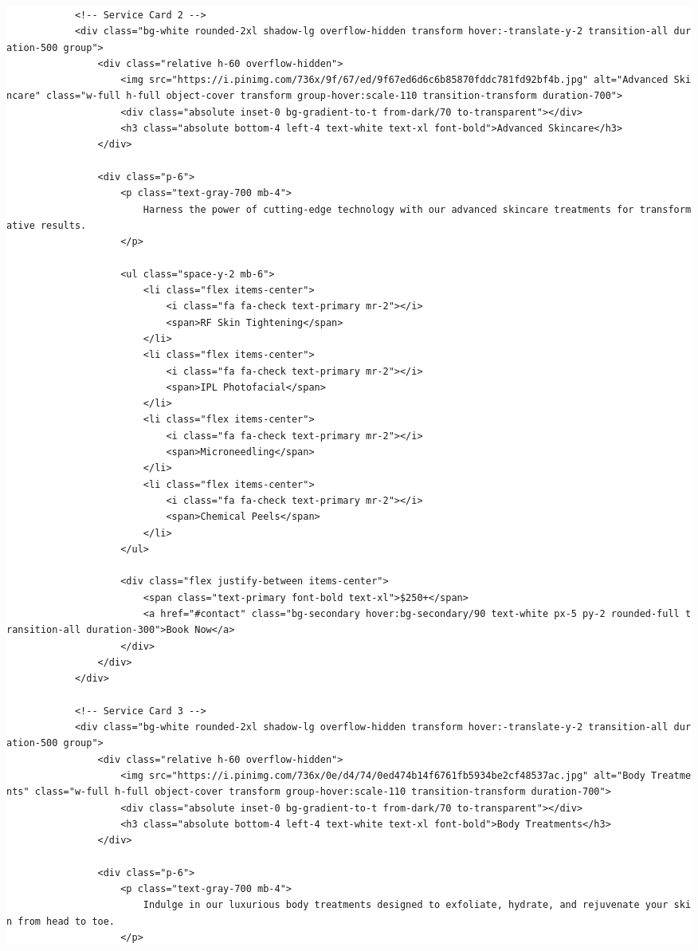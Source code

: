                <!-- Service Card 2 -->
                <div class="bg-white rounded-2xl shadow-lg overflow-hidden transform hover:-translate-y-2 transition-all duration-500 group">
                    <div class="relative h-60 overflow-hidden">
                        <img src="https://i.pinimg.com/736x/9f/67/ed/9f67ed6d6c6b85870fddc781fd92bf4b.jpg" alt="Advanced Skincare" class="w-full h-full object-cover transform group-hover:scale-110 transition-transform duration-700">
                        <div class="absolute inset-0 bg-gradient-to-t from-dark/70 to-transparent"></div>
                        <h3 class="absolute bottom-4 left-4 text-white text-xl font-bold">Advanced Skincare</h3>
                    </div>
                    
                    <div class="p-6">
                        <p class="text-gray-700 mb-4">
                            Harness the power of cutting-edge technology with our advanced skincare treatments for transformative results.
                        </p>
                        
                        <ul class="space-y-2 mb-6">
                            <li class="flex items-center">
                                <i class="fa fa-check text-primary mr-2"></i>
                                <span>RF Skin Tightening</span>
                            </li>
                            <li class="flex items-center">
                                <i class="fa fa-check text-primary mr-2"></i>
                                <span>IPL Photofacial</span>
                            </li>
                            <li class="flex items-center">
                                <i class="fa fa-check text-primary mr-2"></i>
                                <span>Microneedling</span>
                            </li>
                            <li class="flex items-center">
                                <i class="fa fa-check text-primary mr-2"></i>
                                <span>Chemical Peels</span>
                            </li>
                        </ul>
                        
                        <div class="flex justify-between items-center">
                            <span class="text-primary font-bold text-xl">$250+</span>
                            <a href="#contact" class="bg-secondary hover:bg-secondary/90 text-white px-5 py-2 rounded-full transition-all duration-300">Book Now</a>
                        </div>
                    </div>
                </div>
                
                <!-- Service Card 3 -->
                <div class="bg-white rounded-2xl shadow-lg overflow-hidden transform hover:-translate-y-2 transition-all duration-500 group">
                    <div class="relative h-60 overflow-hidden">
                        <img src="https://i.pinimg.com/736x/0e/d4/74/0ed474b14f6761fb5934be2cf48537ac.jpg" alt="Body Treatments" class="w-full h-full object-cover transform group-hover:scale-110 transition-transform duration-700">
                        <div class="absolute inset-0 bg-gradient-to-t from-dark/70 to-transparent"></div>
                        <h3 class="absolute bottom-4 left-4 text-white text-xl font-bold">Body Treatments</h3>
                    </div>
                    
                    <div class="p-6">
                        <p class="text-gray-700 mb-4">
                            Indulge in our luxurious body treatments designed to exfoliate, hydrate, and rejuvenate your skin from head to toe.
                        </p>
                        